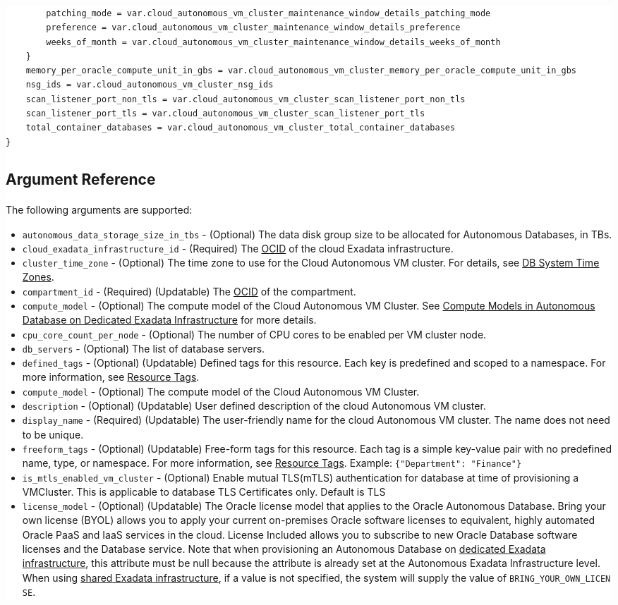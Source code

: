 ```hcl
		patching_mode = var.cloud_autonomous_vm_cluster_maintenance_window_details_patching_mode
		preference = var.cloud_autonomous_vm_cluster_maintenance_window_details_preference
		weeks_of_month = var.cloud_autonomous_vm_cluster_maintenance_window_details_weeks_of_month
	}
	memory_per_oracle_compute_unit_in_gbs = var.cloud_autonomous_vm_cluster_memory_per_oracle_compute_unit_in_gbs
	nsg_ids = var.cloud_autonomous_vm_cluster_nsg_ids
	scan_listener_port_non_tls = var.cloud_autonomous_vm_cluster_scan_listener_port_non_tls
	scan_listener_port_tls = var.cloud_autonomous_vm_cluster_scan_listener_port_tls
	total_container_databases = var.cloud_autonomous_vm_cluster_total_container_databases
}
```

## Argument Reference

The following arguments are supported:

* `autonomous_data_storage_size_in_tbs` - (Optional) The data disk group size to be allocated for Autonomous Databases, in TBs.
* `cloud_exadata_infrastructure_id` - (Required) The [OCID](https://docs.cloud.oracle.com/iaas/Content/General/Concepts/identifiers.htm) of the cloud Exadata infrastructure.
* `cluster_time_zone` - (Optional) The time zone to use for the Cloud Autonomous VM cluster. For details, see [DB System Time Zones](https://docs.cloud.oracle.com/iaas/Content/Database/References/timezones.htm).
* `compartment_id` - (Required) (Updatable) The [OCID](https://docs.cloud.oracle.com/iaas/Content/General/Concepts/identifiers.htm) of the compartment.
* `compute_model` - (Optional) The compute model of the Cloud Autonomous VM Cluster. See [Compute Models in Autonomous Database on Dedicated Exadata Infrastructure](https://docs.oracle.com/en/cloud/paas/autonomous-database/dedicated/adbak) for more details. 
* `cpu_core_count_per_node` - (Optional) The number of CPU cores to be enabled per VM cluster node.
* `db_servers` - (Optional) The list of database servers.
* `defined_tags` - (Optional) (Updatable) Defined tags for this resource. Each key is predefined and scoped to a namespace. For more information, see [Resource Tags](https://docs.cloud.oracle.com/iaas/Content/General/Concepts/resourcetags.htm). 
* `compute_model` - (Optional) The compute model of the Cloud Autonomous VM Cluster.
* `description` - (Optional) (Updatable) User defined description of the cloud Autonomous VM cluster.
* `display_name` - (Required) (Updatable) The user-friendly name for the cloud Autonomous VM cluster. The name does not need to be unique.
* `freeform_tags` - (Optional) (Updatable) Free-form tags for this resource. Each tag is a simple key-value pair with no predefined name, type, or namespace. For more information, see [Resource Tags](https://docs.cloud.oracle.com/iaas/Content/General/Concepts/resourcetags.htm).  Example: `{"Department": "Finance"}` 
* `is_mtls_enabled_vm_cluster` - (Optional) Enable mutual TLS(mTLS) authentication for database at time of provisioning a VMCluster. This is applicable to database TLS Certificates only. Default is TLS
* `license_model` - (Optional) (Updatable) The Oracle license model that applies to the Oracle Autonomous Database. Bring your own license (BYOL) allows you to apply your current on-premises Oracle software licenses to equivalent, highly automated Oracle PaaS and IaaS services in the cloud. License Included allows you to subscribe to new Oracle Database software licenses and the Database service. Note that when provisioning an Autonomous Database on [dedicated Exadata infrastructure](https://docs.oracle.com/en/cloud/paas/autonomous-database/index.html), this attribute must be null because the attribute is already set at the Autonomous Exadata Infrastructure level. When using [shared Exadata infrastructure](https://docs.oracle.com/en/cloud/paas/autonomous-database/index.html), if a value is not specified, the system will supply the value of `BRING_YOUR_OWN_LICENSE`.
